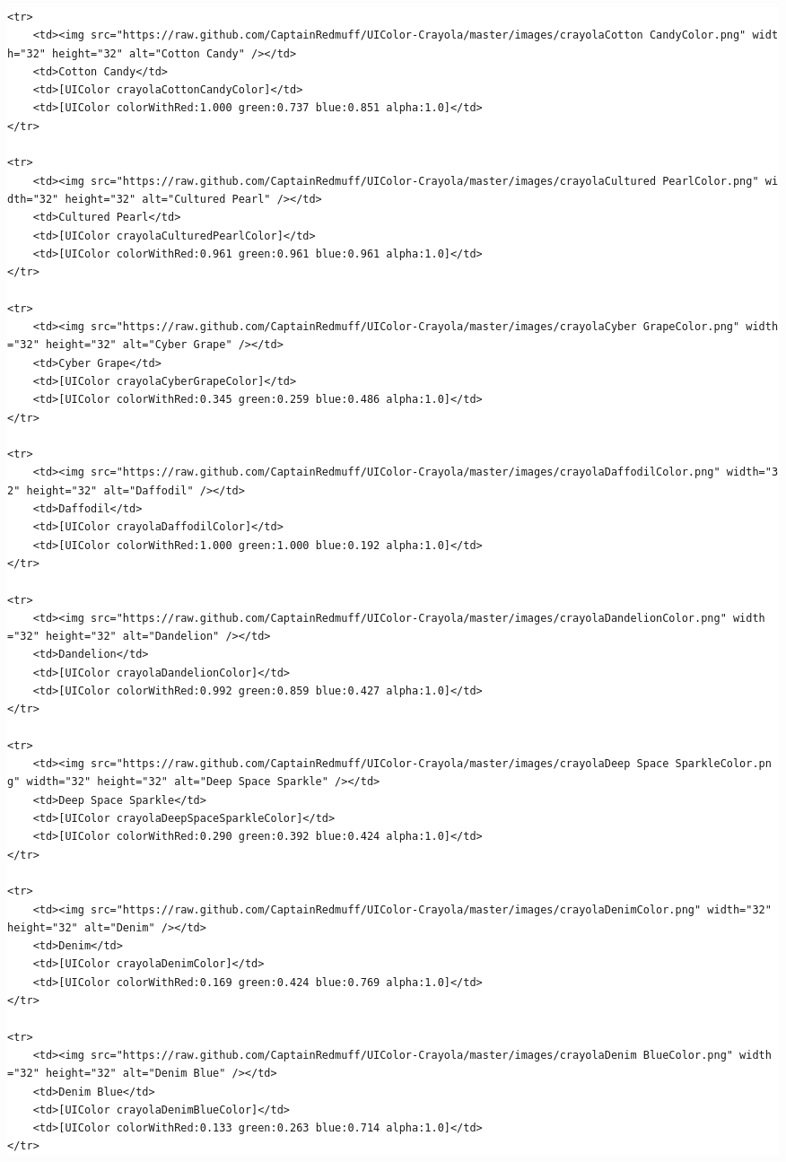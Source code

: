 	<tr>
		<td><img src="https://raw.github.com/CaptainRedmuff/UIColor-Crayola/master/images/crayolaCotton CandyColor.png" width="32" height="32" alt="Cotton Candy" /></td>
		<td>Cotton Candy</td>
		<td>[UIColor crayolaCottonCandyColor]</td>
		<td>[UIColor colorWithRed:1.000 green:0.737 blue:0.851 alpha:1.0]</td>
	</tr>

	<tr>
		<td><img src="https://raw.github.com/CaptainRedmuff/UIColor-Crayola/master/images/crayolaCultured PearlColor.png" width="32" height="32" alt="Cultured Pearl" /></td>
		<td>Cultured Pearl</td>
		<td>[UIColor crayolaCulturedPearlColor]</td>
		<td>[UIColor colorWithRed:0.961 green:0.961 blue:0.961 alpha:1.0]</td>
	</tr>

	<tr>
		<td><img src="https://raw.github.com/CaptainRedmuff/UIColor-Crayola/master/images/crayolaCyber GrapeColor.png" width="32" height="32" alt="Cyber Grape" /></td>
		<td>Cyber Grape</td>
		<td>[UIColor crayolaCyberGrapeColor]</td>
		<td>[UIColor colorWithRed:0.345 green:0.259 blue:0.486 alpha:1.0]</td>
	</tr>

	<tr>
		<td><img src="https://raw.github.com/CaptainRedmuff/UIColor-Crayola/master/images/crayolaDaffodilColor.png" width="32" height="32" alt="Daffodil" /></td>
		<td>Daffodil</td>
		<td>[UIColor crayolaDaffodilColor]</td>
		<td>[UIColor colorWithRed:1.000 green:1.000 blue:0.192 alpha:1.0]</td>
	</tr>

	<tr>
		<td><img src="https://raw.github.com/CaptainRedmuff/UIColor-Crayola/master/images/crayolaDandelionColor.png" width="32" height="32" alt="Dandelion" /></td>
		<td>Dandelion</td>
		<td>[UIColor crayolaDandelionColor]</td>
		<td>[UIColor colorWithRed:0.992 green:0.859 blue:0.427 alpha:1.0]</td>
	</tr>

	<tr>
		<td><img src="https://raw.github.com/CaptainRedmuff/UIColor-Crayola/master/images/crayolaDeep Space SparkleColor.png" width="32" height="32" alt="Deep Space Sparkle" /></td>
		<td>Deep Space Sparkle</td>
		<td>[UIColor crayolaDeepSpaceSparkleColor]</td>
		<td>[UIColor colorWithRed:0.290 green:0.392 blue:0.424 alpha:1.0]</td>
	</tr>

	<tr>
		<td><img src="https://raw.github.com/CaptainRedmuff/UIColor-Crayola/master/images/crayolaDenimColor.png" width="32" height="32" alt="Denim" /></td>
		<td>Denim</td>
		<td>[UIColor crayolaDenimColor]</td>
		<td>[UIColor colorWithRed:0.169 green:0.424 blue:0.769 alpha:1.0]</td>
	</tr>

	<tr>
		<td><img src="https://raw.github.com/CaptainRedmuff/UIColor-Crayola/master/images/crayolaDenim BlueColor.png" width="32" height="32" alt="Denim Blue" /></td>
		<td>Denim Blue</td>
		<td>[UIColor crayolaDenimBlueColor]</td>
		<td>[UIColor colorWithRed:0.133 green:0.263 blue:0.714 alpha:1.0]</td>
	</tr>

